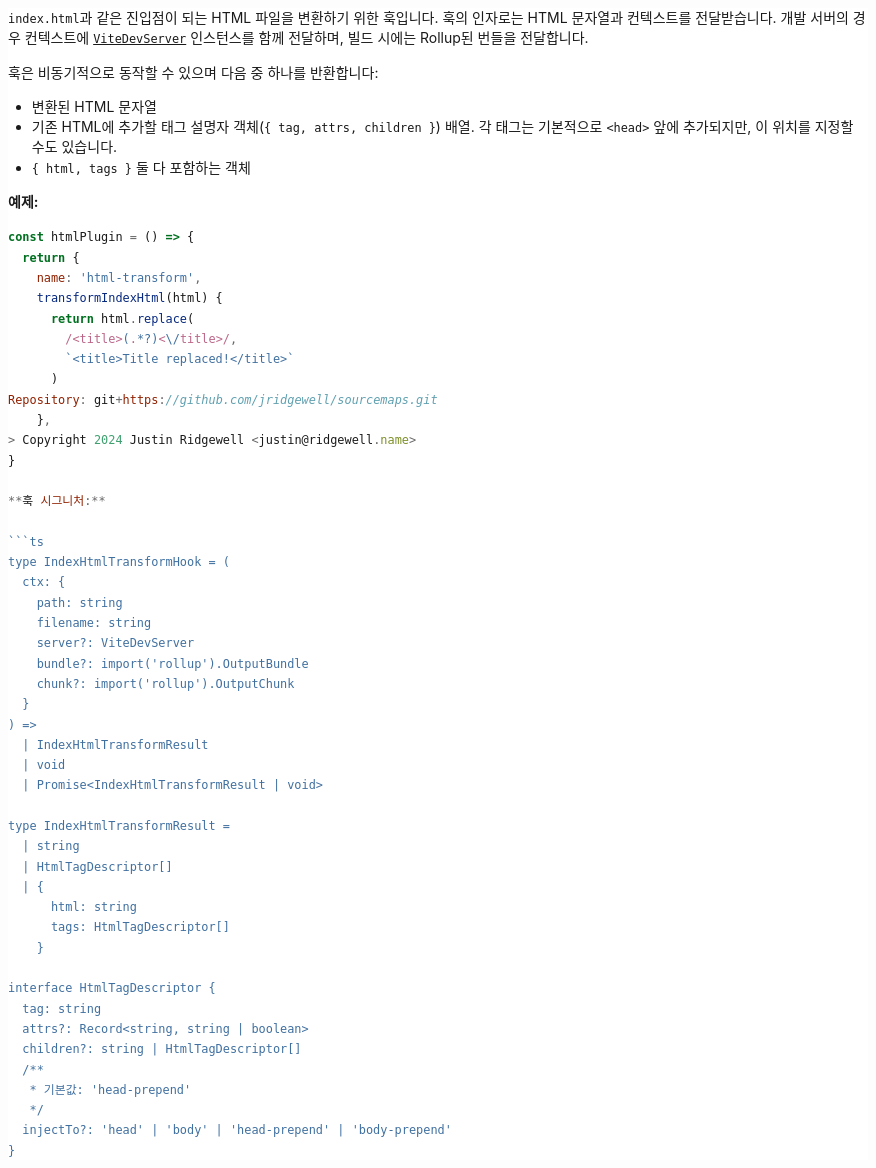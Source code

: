 
  `index.html`과 같은 진입점이 되는 HTML 파일을 변환하기 위한 훅입니다. 훅의 인자로는 HTML 문자열과 컨텍스트를 전달받습니다. 개발 서버의 경우 컨텍스트에 [`ViteDevServer`](./api-javascript#vitedevserver) 인스턴스를 함께 전달하며, 빌드 시에는 Rollup된 번들을 전달합니다.

  훅은 비동기적으로 동작할 수 있으며 다음 중 하나를 반환합니다:

  - 변환된 HTML 문자열
  - 기존 HTML에 추가할 태그 설명자 객체(`{ tag, attrs, children }`) 배열. 각 태그는 기본적으로 `<head>` 앞에 추가되지만, 이 위치를 지정할 수도 있습니다.
  - `{ html, tags }` 둘 다 포함하는 객체

  **예제:**

  ```js
  const htmlPlugin = () => {
    return {
      name: 'html-transform',
      transformIndexHtml(html) {
        return html.replace(
          /<title>(.*?)<\/title>/,
          `<title>Title replaced!</title>`
        )
Repository: git+https://github.com/jridgewell/sourcemaps.git
      },
> Copyright 2024 Justin Ridgewell <justin@ridgewell.name>
  }

  **훅 시그니처:**

  ```ts
  type IndexHtmlTransformHook = (
    ctx: {
      path: string
      filename: string
      server?: ViteDevServer
      bundle?: import('rollup').OutputBundle
      chunk?: import('rollup').OutputChunk
    }
  ) =>
    | IndexHtmlTransformResult
    | void
    | Promise<IndexHtmlTransformResult | void>

  type IndexHtmlTransformResult =
    | string
    | HtmlTagDescriptor[]
    | {
        html: string
        tags: HtmlTagDescriptor[]
      }

  interface HtmlTagDescriptor {
    tag: string
    attrs?: Record<string, string | boolean>
    children?: string | HtmlTagDescriptor[]
    /**
     * 기본값: 'head-prepend'
     */
    injectTo?: 'head' | 'body' | 'head-prepend' | 'body-prepend'
  }
  ```
